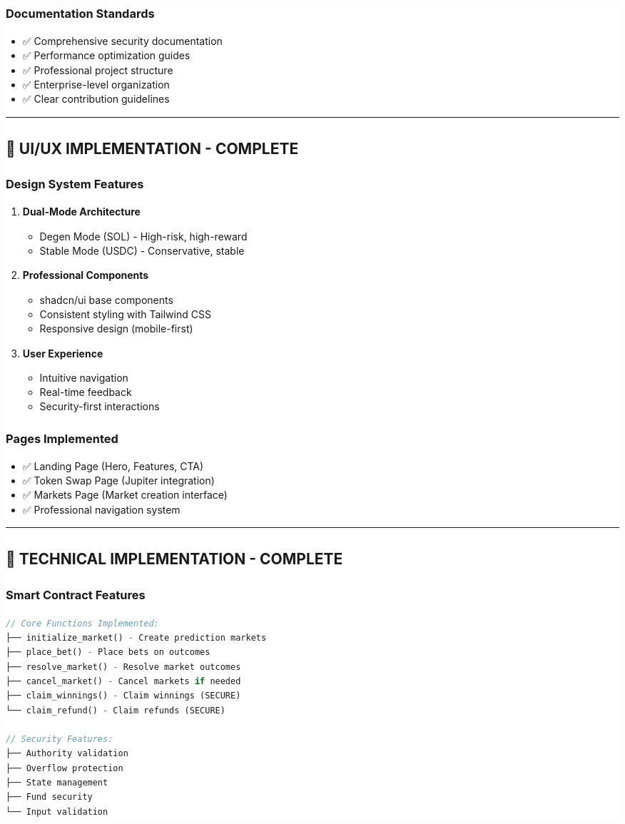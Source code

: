 ### **Documentation Standards**
- ✅ Comprehensive security documentation
- ✅ Performance optimization guides
- ✅ Professional project structure
- ✅ Enterprise-level organization
- ✅ Clear contribution guidelines

---

## 🎨 **UI/UX IMPLEMENTATION - COMPLETE**

### **Design System Features**
1. **Dual-Mode Architecture**
   - Degen Mode (SOL) - High-risk, high-reward
   - Stable Mode (USDC) - Conservative, stable

2. **Professional Components**
   - shadcn/ui base components
   - Consistent styling with Tailwind CSS
   - Responsive design (mobile-first)

3. **User Experience**
   - Intuitive navigation
   - Real-time feedback
   - Security-first interactions

### **Pages Implemented**
- ✅ Landing Page (Hero, Features, CTA)
- ✅ Token Swap Page (Jupiter integration)
- ✅ Markets Page (Market creation interface)
- ✅ Professional navigation system

---

## 🔧 **TECHNICAL IMPLEMENTATION - COMPLETE**

### **Smart Contract Features**
```rust
// Core Functions Implemented:
├── initialize_market() - Create prediction markets
├── place_bet() - Place bets on outcomes
├── resolve_market() - Resolve market outcomes
├── cancel_market() - Cancel markets if needed
├── claim_winnings() - Claim winnings (SECURE)
└── claim_refund() - Claim refunds (SECURE)

// Security Features:
├── Authority validation
├── Overflow protection
├── State management
├── Fund security
└── Input validation
```
